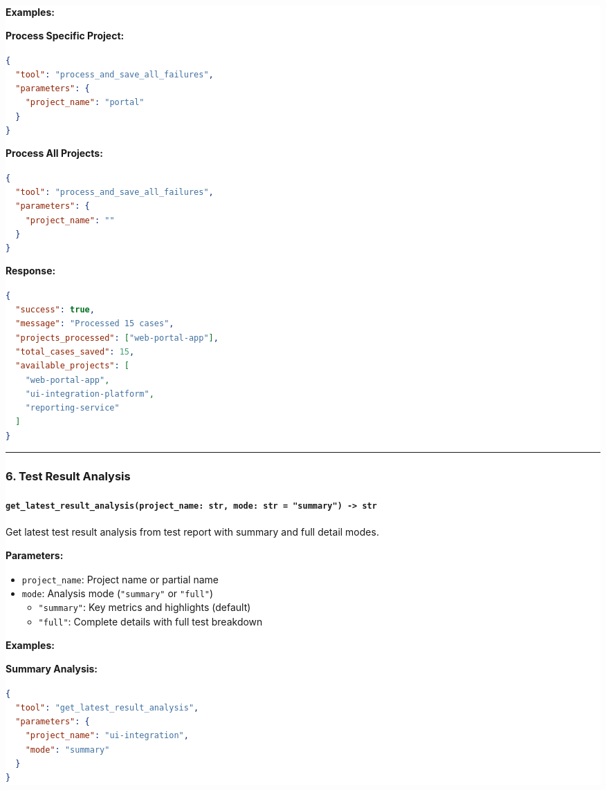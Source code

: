 **Examples:**

**Process Specific Project:**
```json
{
  "tool": "process_and_save_all_failures",
  "parameters": {
    "project_name": "portal"
  }
}
```

**Process All Projects:**
```json
{
  "tool": "process_and_save_all_failures",
  "parameters": {
    "project_name": ""
  }
}
```

**Response:**
```json
{
  "success": true,
  "message": "Processed 15 cases",
  "projects_processed": ["web-portal-app"],
  "total_cases_saved": 15,
  "available_projects": [
    "web-portal-app",
    "ui-integration-platform", 
    "reporting-service"
  ]
}
```

---

### 6. Test Result Analysis

#### `get_latest_result_analysis(project_name: str, mode: str = "summary") -> str`

Get latest test result analysis from test report with summary and full detail modes.

**Parameters:**
- `project_name`: Project name or partial name
- `mode`: Analysis mode (`"summary"` or `"full"`)
  - `"summary"`: Key metrics and highlights (default)
  - `"full"`: Complete details with full test breakdown

**Examples:**

**Summary Analysis:**
```json
{
  "tool": "get_latest_result_analysis",
  "parameters": {
    "project_name": "ui-integration",
    "mode": "summary"
  }
}
```
